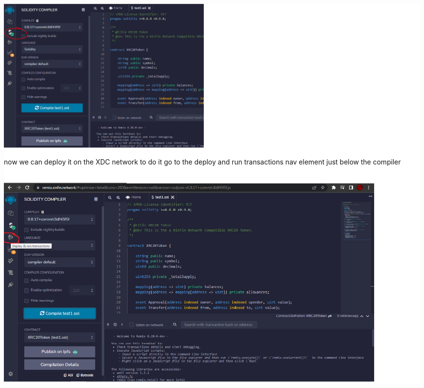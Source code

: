 <img src="images/16.PNG" width="48%" height="48%">

now we can deploy it on the XDC network to do it go to the deploy and run transactions nav element just below the compiler 

<img src="images/17.png" width="89%" height="89%">
